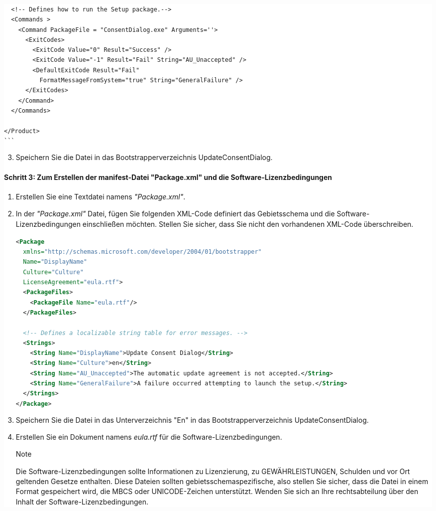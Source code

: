       <!-- Defines how to run the Setup package.-->
      <Commands >
        <Command PackageFile = "ConsentDialog.exe" Arguments=''>
          <ExitCodes>
            <ExitCode Value="0" Result="Success" />
            <ExitCode Value="-1" Result="Fail" String="AU_Unaccepted" />
            <DefaultExitCode Result="Fail"
              FormatMessageFromSystem="true" String="GeneralFailure" />
          </ExitCodes>
        </Command>
      </Commands>

    </Product>
    ```

3. Speichern Sie die Datei in das Bootstrapperverzeichnis UpdateConsentDialog.

#### <a name="step-3-to-create-the-packagexml-manifest-file-and-the-software-license-terms"></a>Schritt 3: Zum Erstellen der manifest-Datei "Package.xml" und die Software-Lizenzbedingungen

1. Erstellen Sie eine Textdatei namens *"Package.xml"*.

2. In der *"Package.xml"* Datei, fügen Sie folgenden XML-Code definiert das Gebietsschema und die Software-Lizenzbedingungen einschließen möchten. Stellen Sie sicher, dass Sie nicht den vorhandenen XML-Code überschreiben.

    ```xml
    <Package
      xmlns="http://schemas.microsoft.com/developer/2004/01/bootstrapper"
      Name="DisplayName"
      Culture="Culture"
      LicenseAgreement="eula.rtf">
      <PackageFiles>
        <PackageFile Name="eula.rtf"/>
      </PackageFiles>

      <!-- Defines a localizable string table for error messages. -->
      <Strings>
        <String Name="DisplayName">Update Consent Dialog</String>
        <String Name="Culture">en</String>
        <String Name="AU_Unaccepted">The automatic update agreement is not accepted.</String>
        <String Name="GeneralFailure">A failure occurred attempting to launch the setup.</String>
      </Strings>
    </Package>
    ```

3. Speichern Sie die Datei in das Unterverzeichnis "En" in das Bootstrapperverzeichnis UpdateConsentDialog.

4. Erstellen Sie ein Dokument namens *eula.rtf* für die Software-Lizenzbedingungen.

    > [!NOTE]
    > Die Software-Lizenzbedingungen sollte Informationen zu Lizenzierung, zu GEWÄHRLEISTUNGEN, Schulden und vor Ort geltenden Gesetze enthalten. Diese Dateien sollten gebietsschemaspezifische, also stellen Sie sicher, dass die Datei in einem Format gespeichert wird, die MBCS oder UNICODE-Zeichen unterstützt. Wenden Sie sich an Ihre rechtsabteilung über den Inhalt der Software-Lizenzbedingungen.
